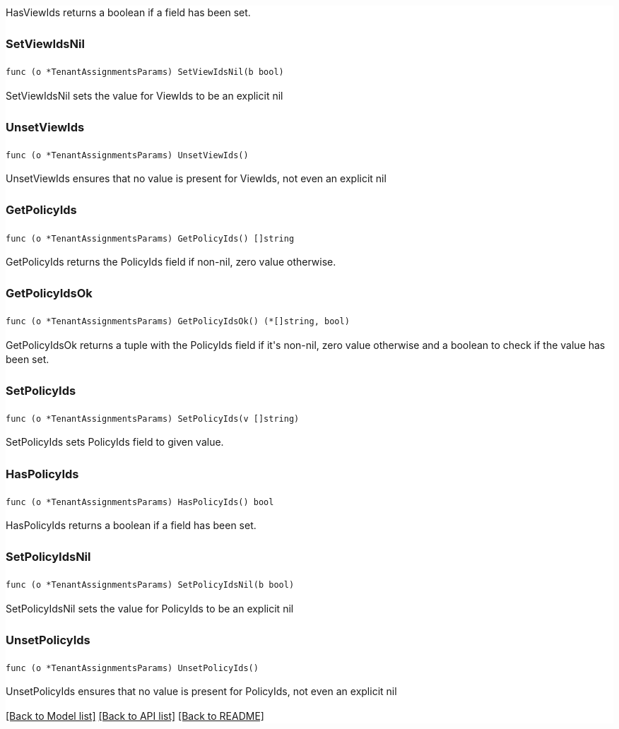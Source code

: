 HasViewIds returns a boolean if a field has been set.

### SetViewIdsNil

`func (o *TenantAssignmentsParams) SetViewIdsNil(b bool)`

 SetViewIdsNil sets the value for ViewIds to be an explicit nil

### UnsetViewIds
`func (o *TenantAssignmentsParams) UnsetViewIds()`

UnsetViewIds ensures that no value is present for ViewIds, not even an explicit nil
### GetPolicyIds

`func (o *TenantAssignmentsParams) GetPolicyIds() []string`

GetPolicyIds returns the PolicyIds field if non-nil, zero value otherwise.

### GetPolicyIdsOk

`func (o *TenantAssignmentsParams) GetPolicyIdsOk() (*[]string, bool)`

GetPolicyIdsOk returns a tuple with the PolicyIds field if it's non-nil, zero value otherwise
and a boolean to check if the value has been set.

### SetPolicyIds

`func (o *TenantAssignmentsParams) SetPolicyIds(v []string)`

SetPolicyIds sets PolicyIds field to given value.

### HasPolicyIds

`func (o *TenantAssignmentsParams) HasPolicyIds() bool`

HasPolicyIds returns a boolean if a field has been set.

### SetPolicyIdsNil

`func (o *TenantAssignmentsParams) SetPolicyIdsNil(b bool)`

 SetPolicyIdsNil sets the value for PolicyIds to be an explicit nil

### UnsetPolicyIds
`func (o *TenantAssignmentsParams) UnsetPolicyIds()`

UnsetPolicyIds ensures that no value is present for PolicyIds, not even an explicit nil

[[Back to Model list]](../README.md#documentation-for-models) [[Back to API list]](../README.md#documentation-for-api-endpoints) [[Back to README]](../README.md)


